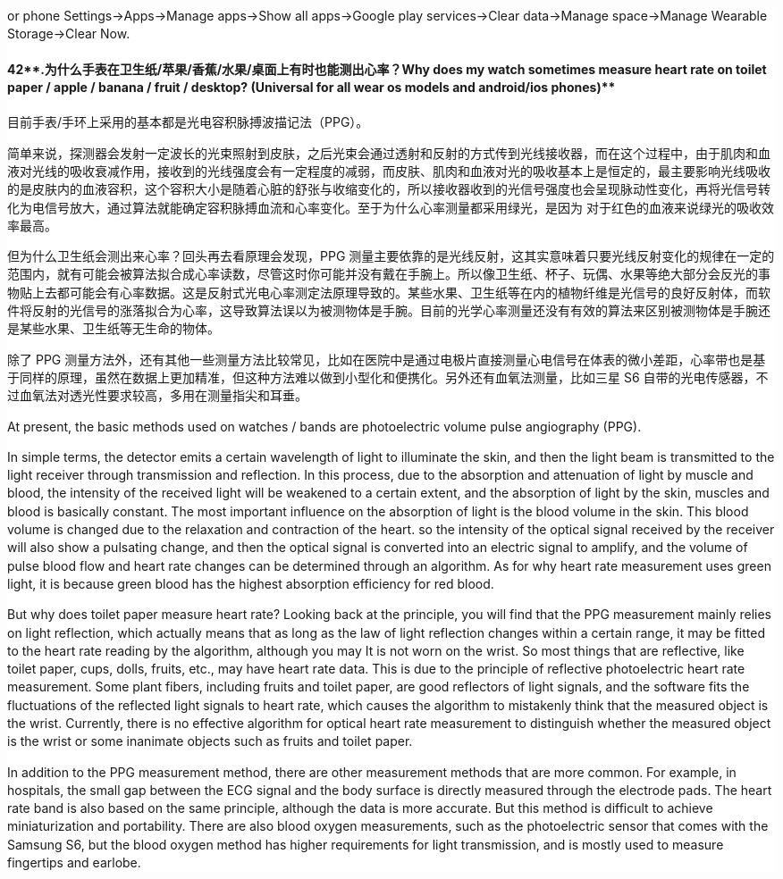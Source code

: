 or phone Settings-&gt;Apps-&gt;Manage apps-&gt;Show all apps-&gt;Google play services-&gt;Clear data-&gt;Manage space-&gt;Manage Wearable Storage-&gt;Clear Now.

#### 42**.为什么手表在卫生纸/苹果/香蕉/水果/桌面上有时也能测出心率？Why does my watch sometimes measure heart rate on toilet paper / apple / banana / fruit / desktop? \(Universal for all wear os models and android/ios phones\)**

目前手表/手环上采用的基本都是光电容积脉搏波描记法（PPG）。

简单来说，探测器会发射一定波长的光束照射到皮肤，之后光束会通过透射和反射的方式传到光线接收器，而在这个过程中，由于肌肉和血液对光线的吸收衰减作用，接收到的光线强度会有一定程度的减弱，而皮肤、肌肉和血液对光的吸收基本上是恒定的，最主要影响光线吸收的是皮肤内的血液容积，这个容积大小是随着心脏的舒张与收缩变化的，所以接收器收到的光信号强度也会呈现脉动性变化，再将光信号转化为电信号放大，通过算法就能确定容积脉搏血流和心率变化。至于为什么心率测量都采用绿光，是因为 对于红色的血液来说绿光的吸收效率最高。

但为什么卫生纸会测出来心率？回头再去看原理会发现，PPG 测量主要依靠的是光线反射，这其实意味着只要光线反射变化的规律在一定的范围内，就有可能会被算法拟合成心率读数，尽管这时你可能并没有戴在手腕上。所以像卫生纸、杯子、玩偶、水果等绝大部分会反光的事物贴上去都可能会有心率数据。这是反射式光电心率测定法原理导致的。某些水果、卫生纸等在内的植物纤维是光信号的良好反射体，而软件将反射的光信号的涨落拟合为心率，这导致算法误以为被测物体是手腕。目前的光学心率测量还没有有效的算法来区别被测物体是手腕还是某些水果、卫生纸等无生命的物体。

除了 PPG 测量方法外，还有其他一些测量方法比较常见，比如在医院中是通过电极片直接测量心电信号在体表的微小差距，心率带也是基于同样的原理，虽然在数据上更加精准，但这种方法难以做到小型化和便携化。另外还有血氧法测量，比如三星 S6 自带的光电传感器，不过血氧法对透光性要求较高，多用在测量指尖和耳垂。

At present, the basic methods used on watches / bands are photoelectric volume pulse angiography \(PPG\).

In simple terms, the detector emits a certain wavelength of light to illuminate the skin, and then the light beam is transmitted to the light receiver through transmission and reflection. In this process, due to the absorption and attenuation of light by muscle and blood, the intensity of the received light will be weakened to a certain extent, and the absorption of light by the skin, muscles and blood is basically constant. The most important influence on the absorption of light is the blood volume in the skin. This blood volume is changed due to the relaxation and contraction of the heart. so the intensity of the optical signal received by the receiver will also show a pulsating change, and then the optical signal is converted into an electric signal to amplify, and the volume of pulse blood flow and heart rate changes can be determined through an algorithm. As for why heart rate measurement uses green light, it is because green blood has the highest absorption efficiency for red blood.

But why does toilet paper measure heart rate? Looking back at the principle, you will find that the PPG measurement mainly relies on light reflection, which actually means that as long as the law of light reflection changes within a certain range, it may be fitted to the heart rate reading by the algorithm, although you may It is not worn on the wrist. So most things that are reflective, like toilet paper, cups, dolls, fruits, etc., may have heart rate data. This is due to the principle of reflective photoelectric heart rate measurement. Some plant fibers, including fruits and toilet paper, are good reflectors of light signals, and the software fits the fluctuations of the reflected light signals to heart rate, which causes the algorithm to mistakenly think that the measured object is the wrist. Currently, there is no effective algorithm for optical heart rate measurement to distinguish whether the measured object is the wrist or some inanimate objects such as fruits and toilet paper.

In addition to the PPG measurement method, there are other measurement methods that are more common. For example, in hospitals, the small gap between the ECG signal and the body surface is directly measured through the electrode pads. The heart rate band is also based on the same principle, although the data is more accurate. But this method is difficult to achieve miniaturization and portability. There are also blood oxygen measurements, such as the photoelectric sensor that comes with the Samsung S6, but the blood oxygen method has higher requirements for light transmission, and is mostly used to measure fingertips and earlobe.
